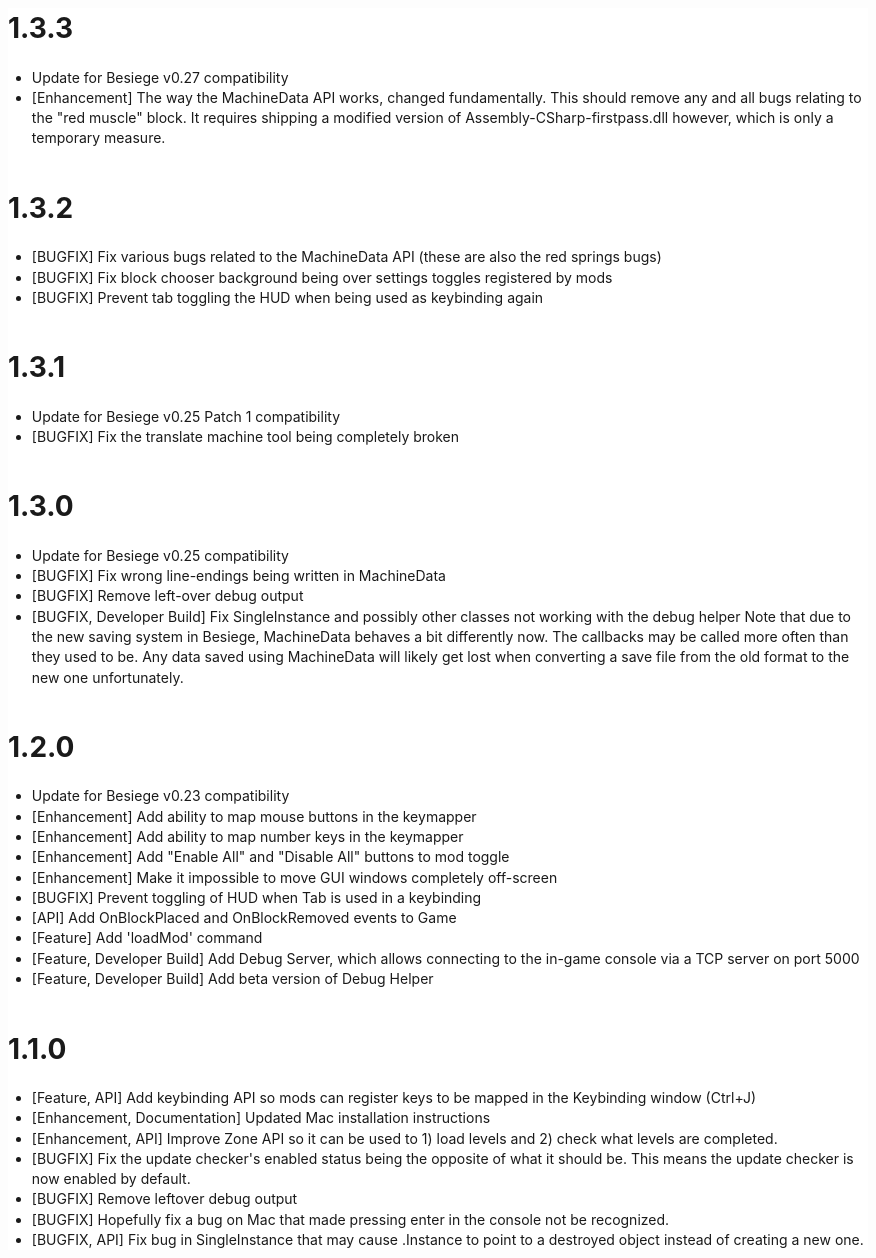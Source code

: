 
1.3.3
=====
- Update for Besiege v0.27 compatibility
- [Enhancement] The way the MachineData API works, changed fundamentally.
   This should remove any and all bugs relating to the "red muscle" block.
   It requires shipping a modified version of Assembly-CSharp-firstpass.dll
   however, which is only a temporary measure.

1.3.2
=====
- [BUGFIX] Fix various bugs related to the MachineData API (these are also the red springs bugs)
- [BUGFIX] Fix block chooser background being over settings toggles registered by mods
- [BUGFIX] Prevent tab toggling the HUD when being used as keybinding again

1.3.1
=====
- Update for Besiege v0.25 Patch 1 compatibility
- [BUGFIX] Fix the translate machine tool being completely broken

1.3.0
=====
- Update for Besiege v0.25 compatibility
- [BUGFIX] Fix wrong line-endings being written in MachineData
- [BUGFIX] Remove left-over debug output
- [BUGFIX, Developer Build] Fix SingleInstance and possibly other classes not working with the debug helper
Note that due to the new saving system in Besiege, MachineData behaves a bit differently now. The callbacks may be called more often than they used to be.
Any data saved using MachineData will likely get lost when converting a save file from the old format to the new one unfortunately.

1.2.0
=====
- Update for Besiege v0.23 compatibility
- [Enhancement] Add ability to map mouse buttons in the keymapper
- [Enhancement] Add ability to map number keys in the keymapper
- [Enhancement] Add "Enable All" and "Disable All" buttons to mod toggle
- [Enhancement] Make it impossible to move GUI windows completely off-screen
- [BUGFIX] Prevent toggling of HUD when Tab is used in a keybinding
- [API] Add OnBlockPlaced and OnBlockRemoved events to Game
- [Feature] Add 'loadMod' command
- [Feature, Developer Build] Add Debug Server, which allows connecting to the in-game console via a TCP server on port 5000
- [Feature, Developer Build] Add beta version of Debug Helper

1.1.0
=====
- [Feature, API] Add keybinding API so mods can register keys to be mapped in the Keybinding window (Ctrl+J)
- [Enhancement, Documentation] Updated Mac installation instructions
- [Enhancement, API] Improve Zone API so it can be used to 1) load levels and 2) check what levels are completed.
- [BUGFIX] Fix the update checker's enabled status being the opposite of what it should be.
           This means the update checker is now enabled by default.
- [BUGFIX] Remove leftover debug output
- [BUGFIX] Hopefully fix a bug on Mac that made pressing enter in the console not be recognized.
- [BUGFIX, API] Fix bug in SingleInstance that may cause .Instance to point to a destroyed object instead of creating a new one.
